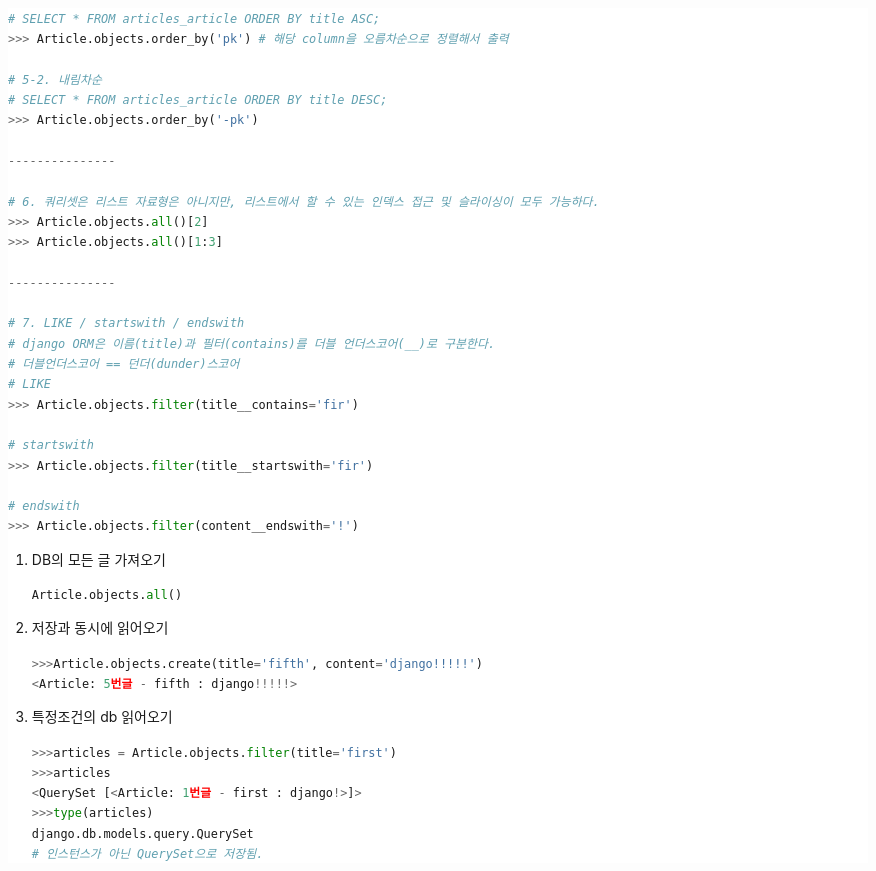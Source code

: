   ```python
  # SELECT * FROM articles_article ORDER BY title ASC;
  >>> Article.objects.order_by('pk') # 해당 column을 오름차순으로 정렬해서 출력
  
  # 5-2. 내림차순
  # SELECT * FROM articles_article ORDER BY title DESC;
  >>> Article.objects.order_by('-pk')
  
  ---------------
  
  # 6. 쿼리셋은 리스트 자료형은 아니지만, 리스트에서 할 수 있는 인덱스 접근 및 슬라이싱이 모두 가능하다.
  >>> Article.objects.all()[2]
  >>> Article.objects.all()[1:3]
  
  ---------------
  
  # 7. LIKE / startswith / endswith
  # django ORM은 이름(title)과 필터(contains)를 더블 언더스코어(__)로 구분한다.
  # 더블언더스코어 == 던더(dunder)스코어
  # LIKE
  >>> Article.objects.filter(title__contains='fir')
  
  # startswith
  >>> Article.objects.filter(title__startswith='fir')
  
  # endswith
  >>> Article.objects.filter(content__endswith='!')
  
  ```

  

  1. DB의 모든 글 가져오기

     ``` python
     Article.objects.all()
     ```

  2. 저장과 동시에 읽어오기

     ```python
     >>>Article.objects.create(title='fifth', content='django!!!!!')
     <Article: 5번글 - fifth : django!!!!!>
     ```

  3. 특정조건의 db 읽어오기

     ```python
     >>>articles = Article.objects.filter(title='first')
     >>>articles
     <QuerySet [<Article: 1번글 - first : django!>]>
     >>>type(articles)
     django.db.models.query.QuerySet
     # 인스턴스가 아닌 QuerySet으로 저장됨.
     